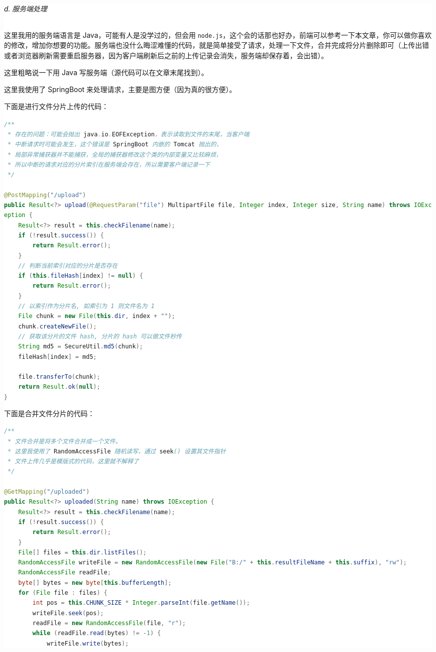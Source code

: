 ###### d. 服务端处理
这里我用的服务端语言是 Java，可能有人是没学过的，但会用 `node.js`，这个会的话那也好办，前端可以参考一下本文章，你可以做你喜欢的修改，增加你想要的功能。服务端也没什么晦涩难懂的代码，就是简单接受了请求，处理一下文件，合并完成将分片删除即可（上传出错或者浏览器刷新需要重启服务器，因为客户端刷新后之前的上传记录会消失，服务端却保存着，会出错）。

这里粗略说一下用 Java 写服务端（源代码可以在文章末尾找到）。

这里我使用了 SpringBoot 来处理请求，主要是图方便（因为真的很方便）。

下面是进行文件分片上传的代码：

```java
/**
 * 存在的问题：可能会抛出 java.io.EOFException，表示读取到文件的末尾，当客户端
 * 中断请求时可能会发生，这个错误是 SpringBoot 内嵌的 Tomcat 抛出的，
 * 局部异常捕获器并不能捕获，全局的捕获器修改这个类的内部变量又比较麻烦，
 * 所以中断的请求对应的分片索引在服务端会存在，所以需要客户端记录一下
 */

@PostMapping("/upload")
public Result<?> upload(@RequestParam("file") MultipartFile file, Integer index, Integer size, String name) throws IOException {
    Result<?> result = this.checkFilename(name);
    if (!result.success()) {
        return Result.error();
    }
    // 判断当前索引对应的分片是否存在
    if (this.fileHash[index] != null) {
        return Result.error();
    }
    // 以索引作为分片名, 如索引为 1 则文件名为 1
    File chunk = new File(this.dir, index + "");
    chunk.createNewFile();
    // 获取该分片的文件 hash, 分片的 hash 可以做文件秒传
    String md5 = SecureUtil.md5(chunk);
    fileHash[index] = md5;

    file.transferTo(chunk);
    return Result.ok(null);
}
```

下面是合并文件分片的代码：

```java
/**
 * 文件合并是将多个文件合并成一个文件。
 * 这里我使用了 RandomAccessFile 随机读写，通过 seek() 设置其文件指针
 * 文件上传几乎是模版式的代码，这里就不解释了
 */

@GetMapping("/uploaded")
public Result<?> uploaded(String name) throws IOException {
    Result<?> result = this.checkFilename(name);
    if (!result.success()) {
        return Result.error();
    }
    File[] files = this.dir.listFiles();
    RandomAccessFile writeFile = new RandomAccessFile(new File("B:/" + this.resultFileName + this.suffix), "rw");
    RandomAccessFile readFile;
    byte[] bytes = new byte[this.bufferLength];
    for (File file : files) {
        int pos = this.CHUNK_SIZE * Integer.parseInt(file.getName());
        writeFile.seek(pos);
        readFile = new RandomAccessFile(file, "r");
        while (readFile.read(bytes) != -1) {
            writeFile.write(bytes);
```